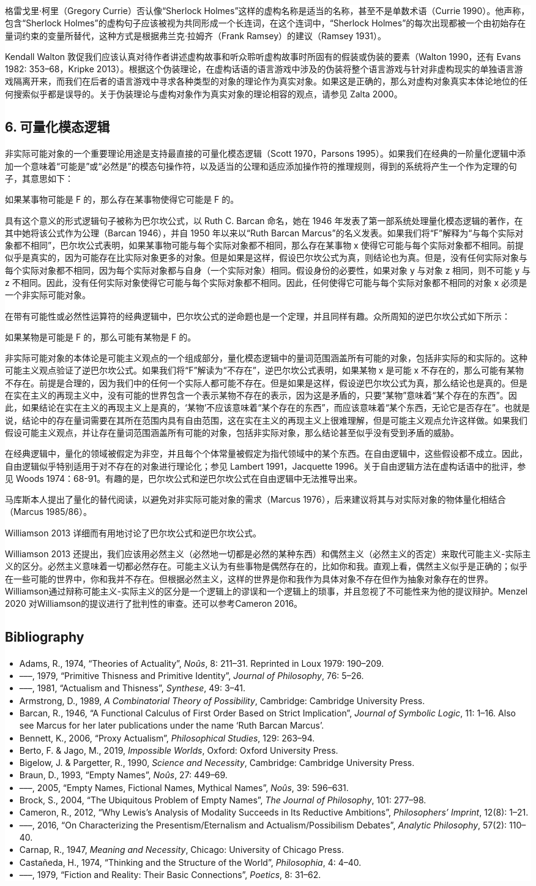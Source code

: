 格雷戈里·柯里（Gregory Currie）否认像“Sherlock Holmes”这样的虚构名称是适当的名称，甚至不是单数术语（Currie 1990）。他声称，包含“Sherlock Holmes”的虚构句子应该被视为共同形成一个长连词，在这个连词中，“Sherlock Holmes”的每次出现都被一个由初始存在量词约束的变量所替代，这种方式是根据弗兰克·拉姆齐（Frank Ramsey）的建议（Ramsey 1931）。

Kendall Walton 敦促我们应该认真对待作者讲述虚构故事和听众聆听虚构故事时所固有的假装或伪装的要素（Walton 1990，还有 Evans 1982: 353–68，Kripke 2013）。根据这个伪装理论，在虚构话语的语言游戏中涉及的伪装将整个语言游戏与针对非虚构现实的单独语言游戏隔离开来，而我们在后者的语言游戏中寻求各种类型的对象的理论作为真实对象。如果这是正确的，那么对虚构对象真实本体论地位的任何搜索似乎都是误导的。关于伪装理论与虚构对象作为真实对象的理论相容的观点，请参见 Zalta 2000。

## 6. 可量化模态逻辑

非实际可能对象的一个重要理论用途是支持最直接的可量化模态逻辑（Scott 1970，Parsons 1995）。如果我们在经典的一阶量化逻辑中添加一个意味着“可能是”或“必然是”的模态句操作符，以及适当的公理和适应添加操作符的推理规则，得到的系统将产生一个作为定理的句子，其意思如下：

如果某事物可能是 F 的，那么存在某事物使得它可能是 F 的。

具有这个意义的形式逻辑句子被称为巴尔坎公式，以 Ruth C. Barcan 命名，她在 1946 年发表了第一部系统处理量化模态逻辑的著作，在其中她将该公式作为公理（Barcan 1946），并自 1950 年以来以“Ruth Barcan Marcus”的名义发表。如果我们将“F”解释为“与每个实际对象都不相同”，巴尔坎公式表明，如果某事物可能与每个实际对象都不相同，那么存在某事物 x 使得它可能与每个实际对象都不相同。前提似乎是真实的，因为可能存在比实际对象更多的对象。但是如果是这样，假设巴尔坎公式为真，则结论也为真。但是，没有任何实际对象与每个实际对象都不相同，因为每个实际对象都与自身（一个实际对象）相同。假设身份的必要性，如果对象 y 与对象 z 相同，则不可能 y 与 z 不相同。因此，没有任何实际对象使得它可能与每个实际对象都不相同。因此，任何使得它可能与每个实际对象都不相同的对象 x 必须是一个非实际可能对象。

在带有可能性或必然性运算符的经典逻辑中，巴尔坎公式的逆命题也是一个定理，并且同样有趣。众所周知的逆巴尔坎公式如下所示：

如果某物是可能是 F 的，那么可能有某物是 F 的。

非实际可能对象的本体论是可能主义观点的一个组成部分，量化模态逻辑中的量词范围涵盖所有可能的对象，包括非实际的和实际的。这种可能主义观点验证了逆巴尔坎公式。如果我们将“F”解读为“不存在”，逆巴尔坎公式表明，如果某物 x 是可能 x 不存在的，那么可能有某物不存在。前提是合理的，因为我们中的任何一个实际人都可能不存在。但是如果是这样，假设逆巴尔坎公式为真，那么结论也是真的。但是在实在主义的再现主义中，没有可能的世界包含一个表示某物不存在的表示，因为这是矛盾的，只要“某物”意味着“某个存在的东西”。因此，如果结论在实在主义的再现主义上是真的，‘某物’不应该意味着“某个存在的东西”，而应该意味着“某个东西，无论它是否存在”。也就是说，结论中的存在量词需要在其所在范围内具有自由范围，这在实在主义的再现主义上很难理解，但是可能主义观点允许这样做。如果我们假设可能主义观点，并让存在量词范围涵盖所有可能的对象，包括非实际对象，那么结论甚至似乎没有受到矛盾的威胁。

在经典逻辑中，量化的领域被假定为非空，并且每个个体常量被假定为指代领域中的某个东西。在自由逻辑中，这些假设都不成立。因此，自由逻辑似乎特别适用于对不存在的对象进行理论化；参见 Lambert 1991，Jacquette 1996。关于自由逻辑方法在虚构话语中的批评，参见 Woods 1974：68-91。有趣的是，巴尔坎公式和逆巴尔坎公式在自由逻辑中无法推导出来。

马库斯本人提出了量化的替代阅读，以避免对非实际可能对象的需求（Marcus 1976），后来建议将其与对实际对象的物体量化相结合（Marcus 1985/86）。

Williamson 2013 详细而有用地讨论了巴尔坎公式和逆巴尔坎公式。

Williamson 2013 还提出，我们应该用必然主义（必然地一切都是必然的某种东西）和偶然主义（必然主义的否定）来取代可能主义-实际主义的区分。必然主义意味着一切都必然存在。可能主义认为有些事物是偶然存在的，比如你和我。直观上看，偶然主义似乎是正确的；似乎在一些可能的世界中，你和我并不存在。但根据必然主义，这样的世界是你和我作为具体对象不存在但作为抽象对象存在的世界。Williamson通过辩称可能主义-实际主义的区分是一个逻辑上的谬误和一个逻辑上的琐事，并且忽视了不可能性来为他的提议辩护。Menzel 2020 对Williamson的提议进行了批判性的审查。还可以参考Cameron 2016。
## Bibliography

* Adams, R., 1974, “Theories of Actuality”, *Noûs*, 8: 211–31. Reprinted in Loux 1979: 190–209.
* –––, 1979, “Primitive Thisness and Primitive Identity”, *Journal of Philosophy*, 76: 5–26.
* –––, 1981, “Actualism and Thisness”, *Synthese*, 49: 3–41.
* Armstrong, D., 1989, *A Combinatorial Theory of Possibility*, Cambridge: Cambridge University Press.
* Barcan, R., 1946, “A Functional Calculus of First Order Based on Strict Implication”, *Journal of Symbolic Logic*, 11: 1–16. Also see Marcus for her later publications under the name ‘Ruth Barcan Marcus’.
* Bennett, K., 2006, “Proxy Actualism”, *Philosophical Studies*, 129: 263–94.
* Berto, F. & Jago, M., 2019, *Impossible Worlds*, Oxford: Oxford University Press.
* Bigelow, J. & Pargetter, R., 1990, *Science and Necessity*, Cambridge: Cambridge University Press.
* Braun, D., 1993, “Empty Names”, *Noûs*, 27: 449–69.
* –––, 2005, “Empty Names, Fictional Names, Mythical Names”, *Noûs*, 39: 596–631.
* Brock, S., 2004, “The Ubiquitous Problem of Empty Names”, *The Journal of Philosophy*, 101: 277–98.
* Cameron, R., 2012, “Why Lewis’s Analysis of Modality Succeeds in Its Reductive Ambitions”, *Philosophers’ Imprint*, 12(8): 1–21.
* –––, 2016, “On Characterizing the Presentism/Eternalism and Actualism/Possibilism Debates”, *Analytic Philosophy*, 57(2): 110–40.
* Carnap, R., 1947, *Meaning and Necessity*, Chicago: University of Chicago Press.
* Castañeda, H., 1974, “Thinking and the Structure of the World”, *Philosophia*, 4: 4–40.
* –––, 1979, “Fiction and Reality: Their Basic Connections”, *Poetics*, 8: 31–62.
